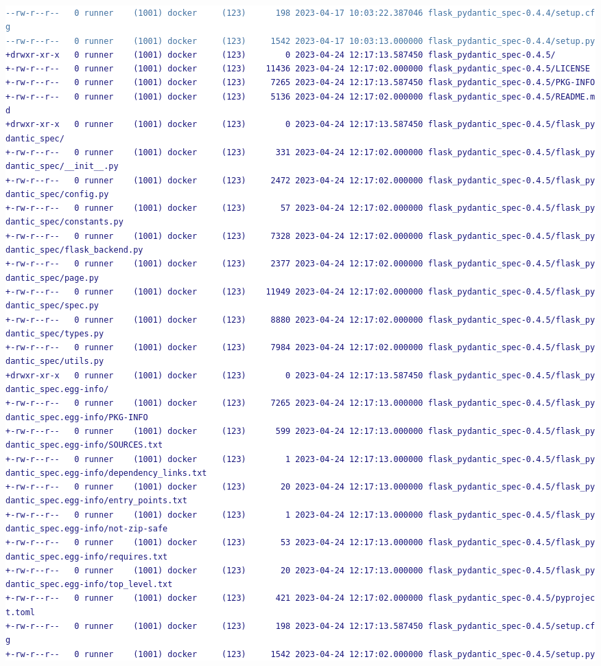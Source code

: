 ```diff
--rw-r--r--   0 runner    (1001) docker     (123)      198 2023-04-17 10:03:22.387046 flask_pydantic_spec-0.4.4/setup.cfg
--rw-r--r--   0 runner    (1001) docker     (123)     1542 2023-04-17 10:03:13.000000 flask_pydantic_spec-0.4.4/setup.py
+drwxr-xr-x   0 runner    (1001) docker     (123)        0 2023-04-24 12:17:13.587450 flask_pydantic_spec-0.4.5/
+-rw-r--r--   0 runner    (1001) docker     (123)    11436 2023-04-24 12:17:02.000000 flask_pydantic_spec-0.4.5/LICENSE
+-rw-r--r--   0 runner    (1001) docker     (123)     7265 2023-04-24 12:17:13.587450 flask_pydantic_spec-0.4.5/PKG-INFO
+-rw-r--r--   0 runner    (1001) docker     (123)     5136 2023-04-24 12:17:02.000000 flask_pydantic_spec-0.4.5/README.md
+drwxr-xr-x   0 runner    (1001) docker     (123)        0 2023-04-24 12:17:13.587450 flask_pydantic_spec-0.4.5/flask_pydantic_spec/
+-rw-r--r--   0 runner    (1001) docker     (123)      331 2023-04-24 12:17:02.000000 flask_pydantic_spec-0.4.5/flask_pydantic_spec/__init__.py
+-rw-r--r--   0 runner    (1001) docker     (123)     2472 2023-04-24 12:17:02.000000 flask_pydantic_spec-0.4.5/flask_pydantic_spec/config.py
+-rw-r--r--   0 runner    (1001) docker     (123)       57 2023-04-24 12:17:02.000000 flask_pydantic_spec-0.4.5/flask_pydantic_spec/constants.py
+-rw-r--r--   0 runner    (1001) docker     (123)     7328 2023-04-24 12:17:02.000000 flask_pydantic_spec-0.4.5/flask_pydantic_spec/flask_backend.py
+-rw-r--r--   0 runner    (1001) docker     (123)     2377 2023-04-24 12:17:02.000000 flask_pydantic_spec-0.4.5/flask_pydantic_spec/page.py
+-rw-r--r--   0 runner    (1001) docker     (123)    11949 2023-04-24 12:17:02.000000 flask_pydantic_spec-0.4.5/flask_pydantic_spec/spec.py
+-rw-r--r--   0 runner    (1001) docker     (123)     8880 2023-04-24 12:17:02.000000 flask_pydantic_spec-0.4.5/flask_pydantic_spec/types.py
+-rw-r--r--   0 runner    (1001) docker     (123)     7984 2023-04-24 12:17:02.000000 flask_pydantic_spec-0.4.5/flask_pydantic_spec/utils.py
+drwxr-xr-x   0 runner    (1001) docker     (123)        0 2023-04-24 12:17:13.587450 flask_pydantic_spec-0.4.5/flask_pydantic_spec.egg-info/
+-rw-r--r--   0 runner    (1001) docker     (123)     7265 2023-04-24 12:17:13.000000 flask_pydantic_spec-0.4.5/flask_pydantic_spec.egg-info/PKG-INFO
+-rw-r--r--   0 runner    (1001) docker     (123)      599 2023-04-24 12:17:13.000000 flask_pydantic_spec-0.4.5/flask_pydantic_spec.egg-info/SOURCES.txt
+-rw-r--r--   0 runner    (1001) docker     (123)        1 2023-04-24 12:17:13.000000 flask_pydantic_spec-0.4.5/flask_pydantic_spec.egg-info/dependency_links.txt
+-rw-r--r--   0 runner    (1001) docker     (123)       20 2023-04-24 12:17:13.000000 flask_pydantic_spec-0.4.5/flask_pydantic_spec.egg-info/entry_points.txt
+-rw-r--r--   0 runner    (1001) docker     (123)        1 2023-04-24 12:17:13.000000 flask_pydantic_spec-0.4.5/flask_pydantic_spec.egg-info/not-zip-safe
+-rw-r--r--   0 runner    (1001) docker     (123)       53 2023-04-24 12:17:13.000000 flask_pydantic_spec-0.4.5/flask_pydantic_spec.egg-info/requires.txt
+-rw-r--r--   0 runner    (1001) docker     (123)       20 2023-04-24 12:17:13.000000 flask_pydantic_spec-0.4.5/flask_pydantic_spec.egg-info/top_level.txt
+-rw-r--r--   0 runner    (1001) docker     (123)      421 2023-04-24 12:17:02.000000 flask_pydantic_spec-0.4.5/pyproject.toml
+-rw-r--r--   0 runner    (1001) docker     (123)      198 2023-04-24 12:17:13.587450 flask_pydantic_spec-0.4.5/setup.cfg
+-rw-r--r--   0 runner    (1001) docker     (123)     1542 2023-04-24 12:17:02.000000 flask_pydantic_spec-0.4.5/setup.py
```

